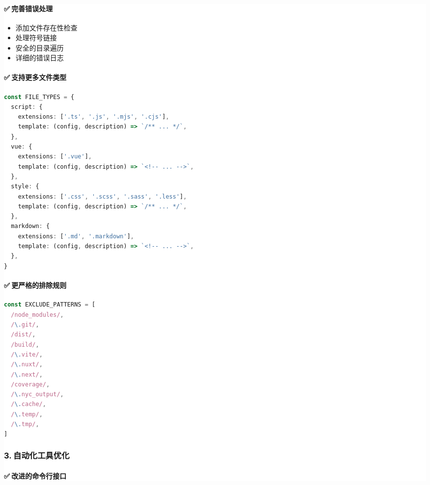 #### ✅ 完善错误处理

- 添加文件存在性检查
- 处理符号链接
- 安全的目录遍历
- 详细的错误日志

#### ✅ 支持更多文件类型

```typescript
const FILE_TYPES = {
  script: {
    extensions: ['.ts', '.js', '.mjs', '.cjs'],
    template: (config, description) => `/** ... */`,
  },
  vue: {
    extensions: ['.vue'],
    template: (config, description) => `<!-- ... -->`,
  },
  style: {
    extensions: ['.css', '.scss', '.sass', '.less'],
    template: (config, description) => `/** ... */`,
  },
  markdown: {
    extensions: ['.md', '.markdown'],
    template: (config, description) => `<!-- ... -->`,
  },
}
```

#### ✅ 更严格的排除规则

```typescript
const EXCLUDE_PATTERNS = [
  /node_modules/,
  /\.git/,
  /dist/,
  /build/,
  /\.vite/,
  /\.nuxt/,
  /\.next/,
  /coverage/,
  /\.nyc_output/,
  /\.cache/,
  /\.temp/,
  /\.tmp/,
]
```

### 3. 自动化工具优化

#### ✅ 改进的命令行接口
